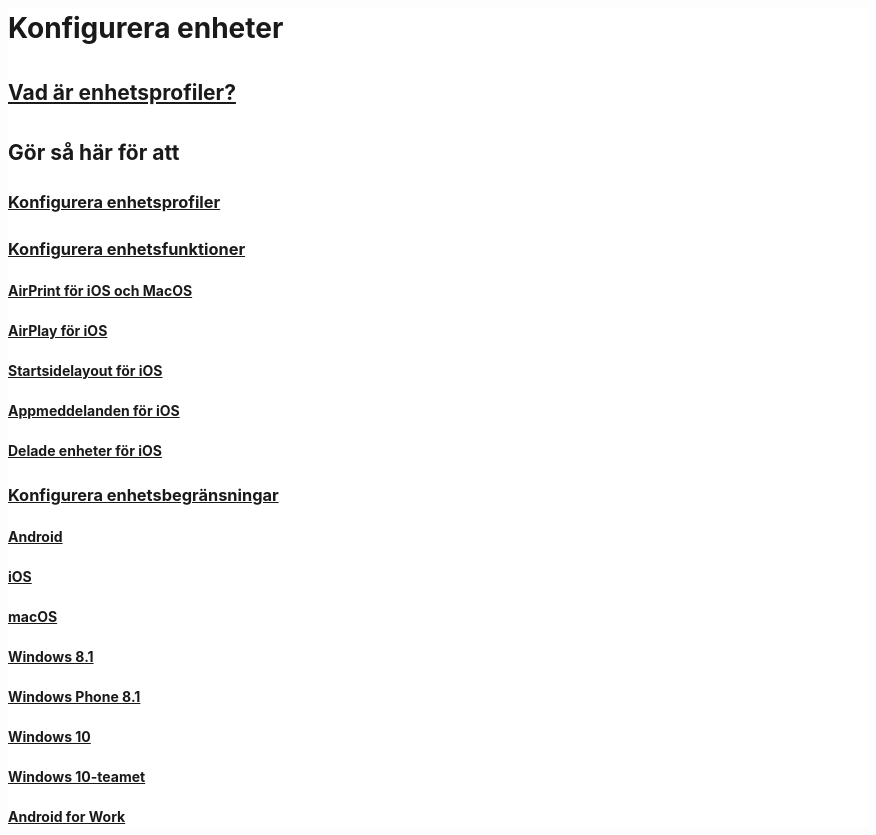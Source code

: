 


# Konfigurera enheter
## [Vad är enhetsprofiler?](configure-devices/what-are-device-profiles.md)

## Gör så här för att
### [Konfigurera enhetsprofiler](configure-devices/how-to-create-device-profiles.md)

### [Konfigurera enhetsfunktioner](configure-devices/how-to-configure-device-features.md)
#### [AirPrint för iOS och MacOS](configure-devices/air-print-settings-for-ios-and-macos.md)
#### [AirPlay för iOS](configure-devices/airplay-settings-for-ios-devices.md)
#### [Startsidelayout för iOS](configure-devices/home-screen-settings-for-ios.md)
#### [Appmeddelanden för iOS](configure-devices/app-notification-settings-for-ios.md)
#### [Delade enheter för iOS](configure-devices/shared-device-settings-for-ios.md)

### [Konfigurera enhetsbegränsningar](configure-devices/how-to-configure-device-restrictions.md)
#### [Android](configure-devices/device-restrictions-for-android.md)
#### [iOS](configure-devices/device-restrictions-for-ios.md)
#### [macOS](configure-devices/device-restrictions-for-macos.md)
#### [Windows 8.1](configure-devices/device-restrictions-for-windows-8-1.md)
#### [Windows Phone 8.1](configure-devices/device-restrictions-for-windows-phone-8-1.md)
#### [Windows 10](configure-devices/device-restrictions-for-windows-10.md)
#### [Windows 10-teamet](configure-devices/device-restrictions-for-windows-10-team.md)
#### [Android for Work](configure-devices/device-restrictions-for-afw.md)

